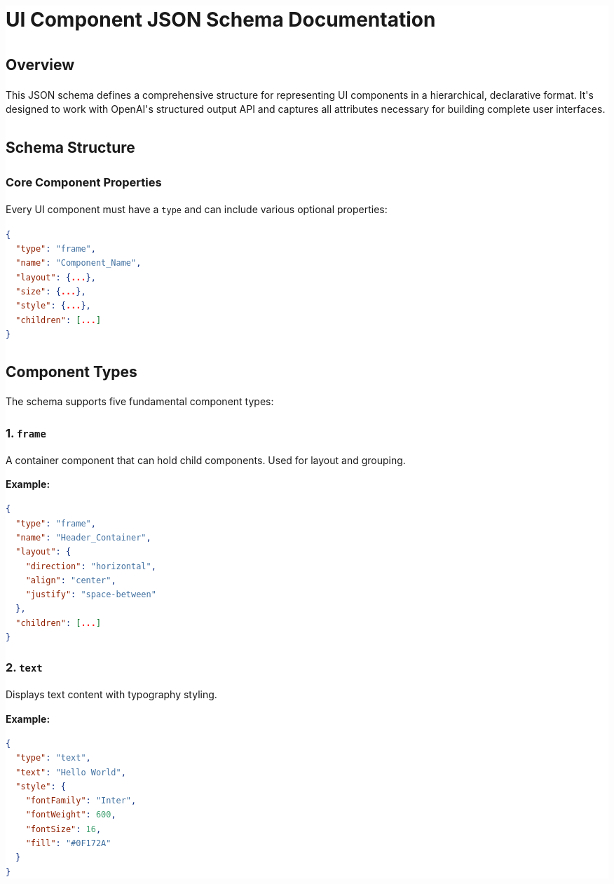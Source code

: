 # UI Component JSON Schema Documentation

## Overview

This JSON schema defines a comprehensive structure for representing UI components in a hierarchical, declarative format. It's designed to work with OpenAI's structured output API and captures all attributes necessary for building complete user interfaces.

## Schema Structure

### Core Component Properties

Every UI component must have a `type` and can include various optional properties:

```json
{
  "type": "frame",
  "name": "Component_Name",
  "layout": {...},
  "size": {...},
  "style": {...},
  "children": [...]
}
```

## Component Types

The schema supports five fundamental component types:

### 1. `frame`
A container component that can hold child components. Used for layout and grouping.

**Example:**
```json
{
  "type": "frame",
  "name": "Header_Container",
  "layout": {
    "direction": "horizontal",
    "align": "center",
    "justify": "space-between"
  },
  "children": [...]
}
```

### 2. `text`
Displays text content with typography styling.

**Example:**
```json
{
  "type": "text",
  "text": "Hello World",
  "style": {
    "fontFamily": "Inter",
    "fontWeight": 600,
    "fontSize": 16,
    "fill": "#0F172A"
  }
}
```

